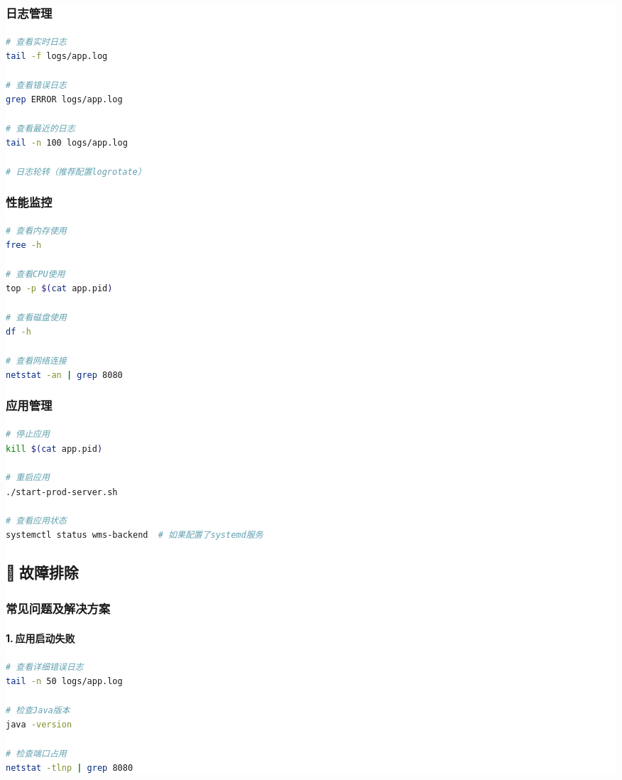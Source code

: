 ### 日志管理
```bash
# 查看实时日志
tail -f logs/app.log

# 查看错误日志
grep ERROR logs/app.log

# 查看最近的日志
tail -n 100 logs/app.log

# 日志轮转（推荐配置logrotate）
```

### 性能监控
```bash
# 查看内存使用
free -h

# 查看CPU使用
top -p $(cat app.pid)

# 查看磁盘使用
df -h

# 查看网络连接
netstat -an | grep 8080
```

### 应用管理
```bash
# 停止应用
kill $(cat app.pid)

# 重启应用
./start-prod-server.sh

# 查看应用状态
systemctl status wms-backend  # 如果配置了systemd服务
```

## 🚨 故障排除

### 常见问题及解决方案

#### 1. 应用启动失败
```bash
# 查看详细错误日志
tail -n 50 logs/app.log

# 检查Java版本
java -version

# 检查端口占用
netstat -tlnp | grep 8080
```
